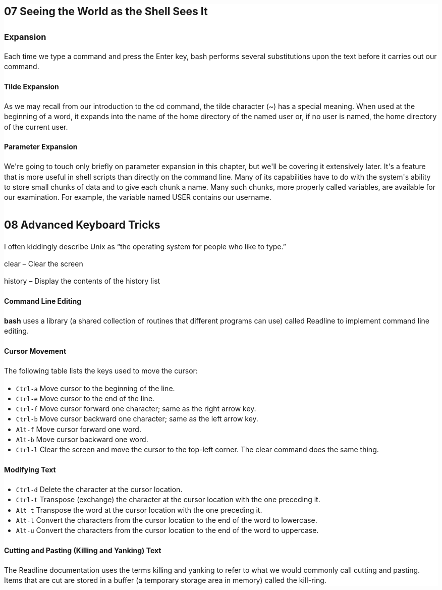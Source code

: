 
## 07 Seeing the World as the Shell Sees It
### Expansion
Each time we type a command and press the Enter key, bash performs several substitutions upon the text before it carries out our command.

#### Tilde Expansion
As we may recall from our introduction to the cd command, the tilde character (~) has a special meaning. When used at the beginning of a word, it expands into the name of the home directory of the named user or, if no user is named, the home directory of the current user.

#### Parameter Expansion
We're going to touch only briefly on parameter expansion in this chapter, but we'll be covering it extensively later. It's a feature that is more useful in shell scripts than directly on the command line. Many of its capabilities have to do with the system's ability to store small chunks of data and to give each chunk a name. Many such chunks, more properly called variables, are available for our examination. For example, the variable named USER contains our username.


## 08 Advanced Keyboard Tricks
I often kiddingly describe Unix as “the operating system for people who like to type.”

clear – Clear the screen

history – Display the contents of the history list

#### Command Line Editing
**bash** uses a library (a shared collection of routines that different programs can use) called Readline to implement command line editing.

#### Cursor Movement
The following table lists the keys used to move the cursor:
- `Ctrl-a` Move cursor to the beginning of the line.
- `Ctrl-e` Move cursor to the end of the line.
- `Ctrl-f` Move cursor forward one character; same as the right arrow key.
- `Ctrl-b` Move cursor backward one character; same as the left arrow key.
- `Alt-f` Move cursor forward one word.
- `Alt-b` Move cursor backward one word.
- `Ctrl-l` Clear the screen and move the cursor to the top-left corner. The clear command does the same thing.

#### Modifying Text
- `Ctrl-d` Delete the character at the cursor location.
- `Ctrl-t` Transpose (exchange) the character at the cursor location with the one preceding it.
- `Alt-t` Transpose the word at the cursor location with the one preceding it.
- `Alt-l` Convert the characters from the cursor location to the end of the word to lowercase.
- `Alt-u` Convert the characters from the cursor location to the end of the word to uppercase.

#### Cutting and Pasting (Killing and Yanking) Text
The Readline documentation uses the terms killing and yanking to refer to what we would commonly call cutting and pasting. Items that are cut are stored in a buffer (a temporary storage area in memory) called the kill-ring.
